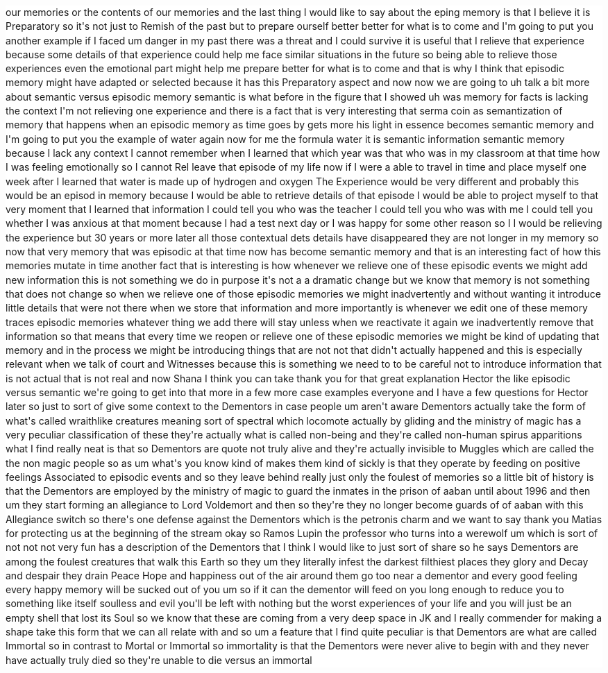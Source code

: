 our memories or the contents of our memories and the last thing I would like to say about the eping memory is that I believe it is Preparatory so it's not just to Remish of the past but to prepare ourself better better for what is to come and I'm going to put you another example if I faced um danger in my past there was a threat and I could survive it is useful that I relieve that experience because some details of that experience could help me face similar situations in the future so being able to relieve those experiences even the emotional part might help me prepare better for what is to come and that is why I think that episodic memory might have adapted or selected because it has this Preparatory aspect and now now we are going to uh talk a bit more about semantic versus episodic memory semantic is what before in the figure that I showed uh was memory for facts is lacking the context I'm not relieving one experience and there is a fact that is very interesting that serma coin as semantization of memory that happens when an episodic memory as time goes by gets more his light in essence becomes semantic memory and I'm going to put you the example of water again now for me the formula water it is semantic information semantic memory because I lack any context I cannot remember when I learned that which year was that who was in my classroom at that time how I was feeling emotionally so I cannot Rel leave that episode of my life now if I were a able to travel in time and place myself one week after I learned that water is made up of hydrogen and oxygen The Experience would be very different and probably this would be an episod in memory because I would be able to retrieve details of that episode I would be able to project myself to that very moment that I learned that information I could tell you who was the teacher I could tell you who was with me I could tell you whether I was anxious at that moment because I had a test next day or I was happy for some other reason so I I would be relieving the experience but 30 years or more later all those contextual dets details have disappeared they are not longer in my memory so now that very memory that was episodic at that time now has become semantic memory and that is an interesting fact of how this memories mutate in time another fact that is interesting is how whenever we relieve one of these episodic events we might add new information this is not something we do in purpose it's not a a dramatic change but we know that memory is not something that does not change so when we relieve one of those episodic memories we might inadvertently and without wanting it introduce little details that were not there when we store that information and more importantly is whenever we edit one of these memory traces episodic memories whatever thing we add there will stay unless when we reactivate it again we inadvertently remove that information so that means that every time we reopen or relieve one of these episodic memories we might be kind of updating that memory and in the process we might be introducing things that are not not that didn't actually happened and this is especially relevant when we talk of court and Witnesses because this is something we need to to be careful not to introduce information that is not actual that is not real and now Shana I think you can take thank you for that great explanation Hector the like episodic versus semantic we're going to get into that more in a few more case examples everyone and I have a few questions for Hector later so just to sort of give some context to the Dementors in case people um aren't aware Dementors actually take the form of what's called wraithlike creatures meaning sort of spectral which locomote actually by gliding and the ministry of magic has a very peculiar classification of these they're actually what is called non-being and they're called non-human spirus apparitions what I find really neat is that so Dementors are quote not truly alive and they're actually invisible to Muggles which are called the the non magic people so as um what's you know kind of makes them kind of sickly is that they operate by feeding on positive feelings Associated to episodic events and so they leave behind really just only the foulest of memories so a little bit of history is that the Dementors are employed by the ministry of magic to guard the inmates in the prison of aaban until about 1996 and then um they start forming an allegiance to Lord Voldemort and then so they're they no longer become guards of of aaban with this Allegiance switch so there's one defense against the Dementors which is the petronis charm and we want to say thank you Matias for protecting us at the beginning of the stream okay so Ramos Lupin the professor who turns into a werewolf um which is sort of not not not very fun has a description of the Dementors that I think I would like to just sort of share so he says Dementors are among the foulest creatures that walk this Earth so they um they literally infest the darkest filthiest places they glory and Decay and despair they drain Peace Hope and happiness out of the air around them go too near a dementor and every good feeling every happy memory will be sucked out of you um so if it can the dementor will feed on you long enough to reduce you to something like itself soulless and evil you'll be left with nothing but the worst experiences of your life and you will just be an empty shell that lost its Soul so we know that these are coming from a very deep space in JK and I really commender for making a shape take this form that we can all relate with and so um a feature that I find quite peculiar is that Dementors are what are called Immortal so in contrast to Mortal or Immortal so immortality is that the Dementors were never alive to begin with and they never have actually truly died so they're unable to die versus an immortal